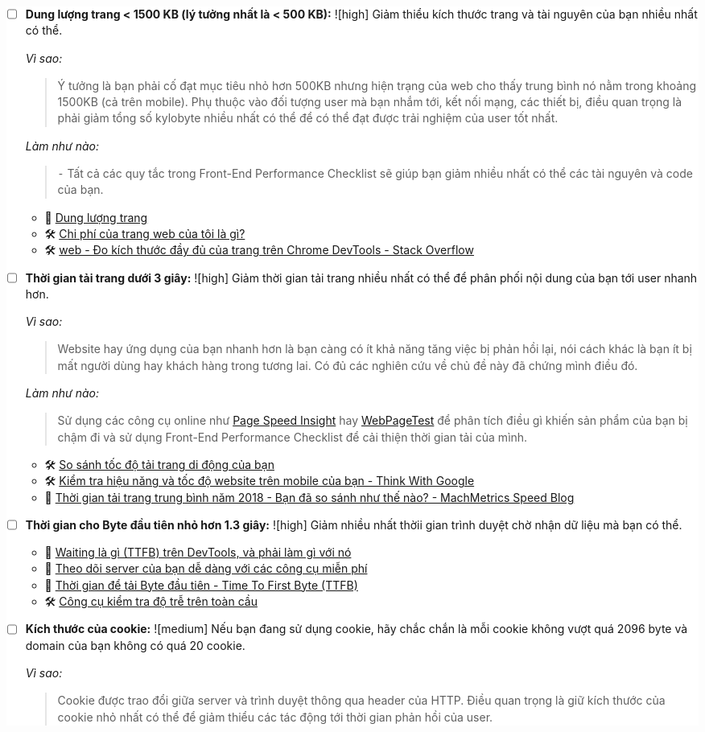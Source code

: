- [ ] **Dung lượng trang < 1500 KB (lý tưởng nhất là < 500 KB):** ![high] Giảm thiểu kích thước trang và tài nguyên của bạn nhiều nhất có thể. 

    *Vì sao:*
    > Ý tưởng là bạn phải cố đạt mục tiêu nhỏ hơn 500KB nhưng hiện trạng của web cho thấy trung bình nó nằm trong khoảng 1500KB (cả trên mobile). Phụ thuộc vào đối tượng user mà bạn nhắm tới, kết nối mạng, các thiết bị, điều quan trọng là phải giảm tổng số kylobyte nhiều nhất có thể để có thể đạt được trải nghiệm của user tốt nhất.
    
    *Làm như nào:*
    > ⁃ Tất cả các quy tắc trong Front-End Performance Checklist sẽ giúp bạn giảm nhiều nhất có thể các tài nguyên và code của bạn.

    * 📖 [Dung lượng trang](https://httparchive.org/reports/page-weight#bytesTotal)
    * 🛠 [Chi phí của trang web của tôi là gì?](https://whatdoesmysitecost.com/)
    * 🛠 [web - Đo kích thước đầy đủ của trang trên Chrome DevTools - Stack Overflow](https://stackoverflow.com/questions/38239980/measure-full-page-size-in-chrome-devtools)

- [ ] **Thời gian tải trang dưới 3 giây:** ![high] Giảm thời gian tải trang nhiều nhất có thể để phân phối nội dung của bạn tới user nhanh hơn.

    *Vì sao:*
    > Website hay ứng dụng của bạn nhanh hơn là bạn càng có ít khả năng tăng việc bị phản hồi lại, nói cách khác là bạn ít bị mất người dùng hay khách hàng trong tương lai. Có đủ các nghiên cứu về chủ đề này đã chứng mình điều đó.
    
    *Làm như nào:*
    > Sử dụng các công cụ online như [Page Speed Insight](https://developers.google.com/speed/pagespeed/insights/) hay [WebPageTest](https://www.webpagetest.org/) để 
phân tích điều gì khiến sản phẩm của bạn bị chậm đi và sử dụng Front-End Performance Checklist để cải thiện thời gian tải của mình.

    * 🛠 [So sánh tốc độ tải trang di động của bạn](https://www.thinkwithgoogle.com/feature/mobile/)
    * 🛠 [Kiểm tra hiệu năng và tốc độ website trên mobile của bạn - Think With Google](https://testmysite.thinkwithgoogle.com/intl/en-us)
    * 📖 [Thời gian tải trang trung bình năm 2018 - Bạn đã so sánh như thế nào? - MachMetrics Speed Blog](https://www.machmetrics.com/speed-blog/average-page-load-times-websites-2018/)

- [ ] **Thời gian cho Byte đầu tiên nhỏ hơn 1.3 giây:** ![high] Giảm nhiều nhất thờii gian trình duyệt chờ nhận dữ liệu mà bạn có thể.

    * 📖 [Waiting là gì (TTFB) trên DevTools, và phải làm gì với nó](https://scaleyourcode.com/blog/article/27)
    * 📖 [Theo dõi server của bạn dễ dàng với các công cụ miễn phí](https://scaleyourcode.com/blog/article/7)
    * 📖 [Thời gian để tải Byte đầu tiên - Time To First Byte (TTFB)](https://varvy.com/pagespeed/ttfb.html)
    * 🛠 [Công cụ kiểm tra độ trễ trên toàn cầu](https://latency.apex.sh)

* [ ] **Kích thước của cookie:** ![medium] Nếu bạn đang sử dụng cookie, hãy chắc chắn là mỗi cookie không vượt quá 2096 byte và domain của bạn không có quá 20 cookie.

    *Vì sao:*
    > Cookie được trao đổi giữa server và trình duyệt thông qua header của HTTP. Điều quan trọng là giữ kích thước của cookie nhỏ nhất có thể để giảm thiểu các tác động tới thời gian phản hồi của user.
    